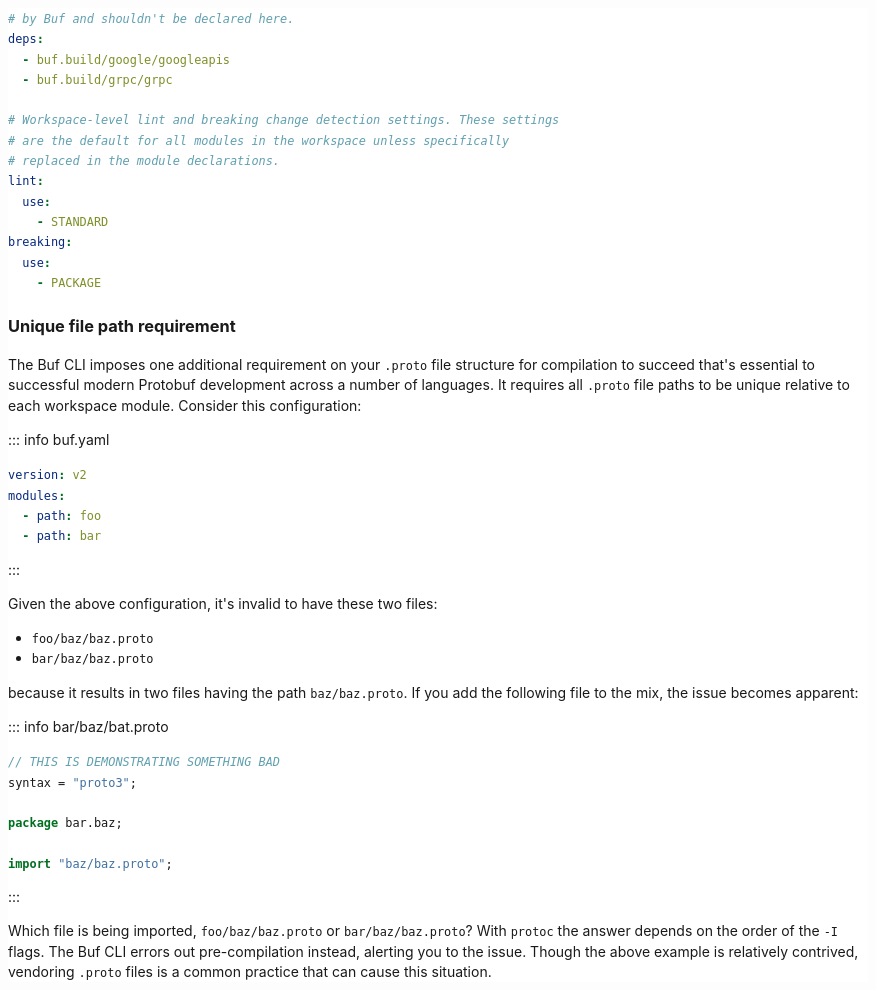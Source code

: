 ```yaml
# by Buf and shouldn't be declared here.
deps:
  - buf.build/google/googleapis
  - buf.build/grpc/grpc

# Workspace-level lint and breaking change detection settings. These settings
# are the default for all modules in the workspace unless specifically
# replaced in the module declarations.
lint:
  use:
    - STANDARD
breaking:
  use:
    - PACKAGE
```

### Unique file path requirement

The Buf CLI imposes one additional requirement on your `.proto` file structure for compilation to succeed that's essential to successful modern Protobuf development across a number of languages. It requires all `.proto` file paths to be unique relative to each workspace module. Consider this configuration:

::: info buf.yaml

```yaml
version: v2
modules:
  - path: foo
  - path: bar
```

:::

Given the above configuration, it's invalid to have these two files:

- `foo/baz/baz.proto`
- `bar/baz/baz.proto`

because it results in two files having the path `baz/baz.proto`. If you add the following file to the mix, the issue becomes apparent:

::: info bar/baz/bat.proto

```protobuf
// THIS IS DEMONSTRATING SOMETHING BAD
syntax = "proto3";

package bar.baz;

import "baz/baz.proto";
```

:::

Which file is being imported, `foo/baz/baz.proto` or `bar/baz/baz.proto`? With `protoc` the answer depends on the order of the `-I` flags. The Buf CLI errors out pre-compilation instead, alerting you to the issue. Though the above example is relatively contrived, vendoring `.proto` files is a common practice that can cause this situation.
